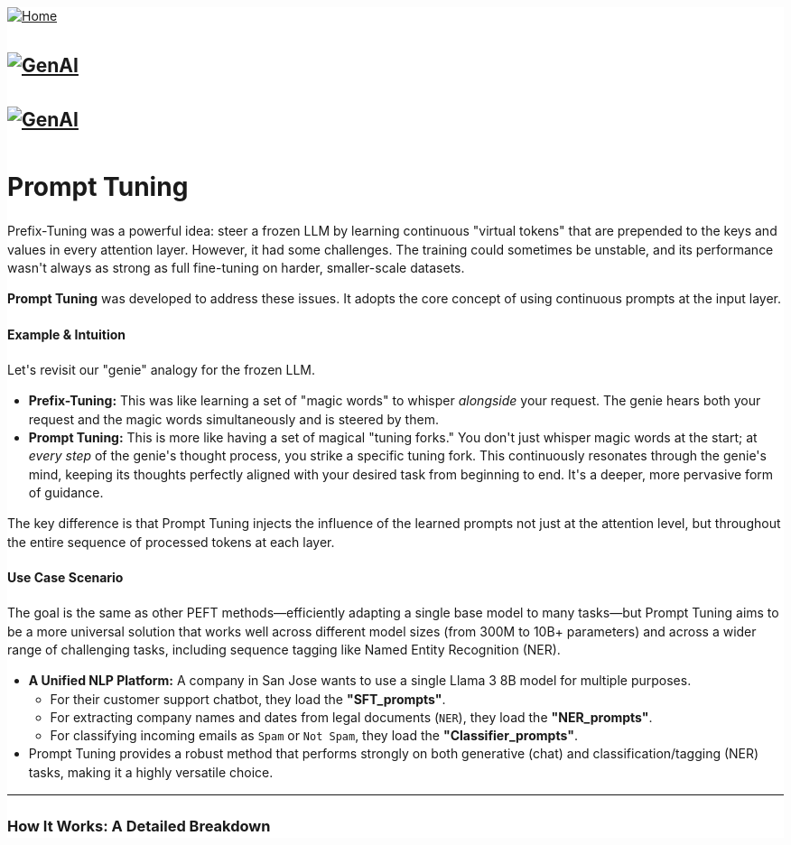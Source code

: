 [![Home](https://img.shields.io/badge/Home-Click%20Here-blue?style=flat&logo=homeadvisor&logoColor=white)](../../../)

## [![GenAI](https://img.shields.io/badge/GenAI-Selected_Topics_in_Generative_AI-green?style=for-the-badge&logo=github)](../../../main_page/GenAI)
## [![GenAI](https://img.shields.io/badge/FineTuning-Comprehensive_Tutorial_on_Finetuning_LLMs-orange?style=for-the-badge&logo=github)](../FineTuning)

# Prompt Tuning

Prefix-Tuning was a powerful idea: steer a frozen LLM by learning continuous "virtual tokens" that are prepended to the keys and values in every attention layer. However, it had some challenges. The training could sometimes be unstable, and its performance wasn't always as strong as full fine-tuning on harder, smaller-scale datasets.

**Prompt Tuning** was developed to address these issues. It adopts the core concept of using continuous prompts at the input layer.

#### **Example & Intuition**

Let's revisit our "genie" analogy for the frozen LLM.

* **Prefix-Tuning:** This was like learning a set of "magic words" to whisper *alongside* your request. The genie hears both your request and the magic words simultaneously and is steered by them.
* **Prompt Tuning:** This is more like having a set of magical "tuning forks." You don't just whisper magic words at the start; at *every step* of the genie's thought process, you strike a specific tuning fork. This continuously resonates through the genie's mind, keeping its thoughts perfectly aligned with your desired task from beginning to end. It's a deeper, more pervasive form of guidance.

The key difference is that Prompt Tuning injects the influence of the learned prompts not just at the attention level, but throughout the entire sequence of processed tokens at each layer.

#### **Use Case Scenario**

The goal is the same as other PEFT methods—efficiently adapting a single base model to many tasks—but Prompt Tuning aims to be a more universal solution that works well across different model sizes (from 300M to 10B+ parameters) and across a wider range of challenging tasks, including sequence tagging like Named Entity Recognition (NER).

* **A Unified NLP Platform:** A company in San Jose wants to use a single Llama 3 8B model for multiple purposes.
    * For their customer support chatbot, they load the **"SFT_prompts"**.
    * For extracting company names and dates from legal documents (`NER`), they load the **"NER_prompts"**.
    * For classifying incoming emails as `Spam` or `Not Spam`, they load the **"Classifier_prompts"**.
* Prompt Tuning provides a robust method that performs strongly on both generative (chat) and classification/tagging (NER) tasks, making it a highly versatile choice.

---
### How It Works: A Detailed Breakdown

